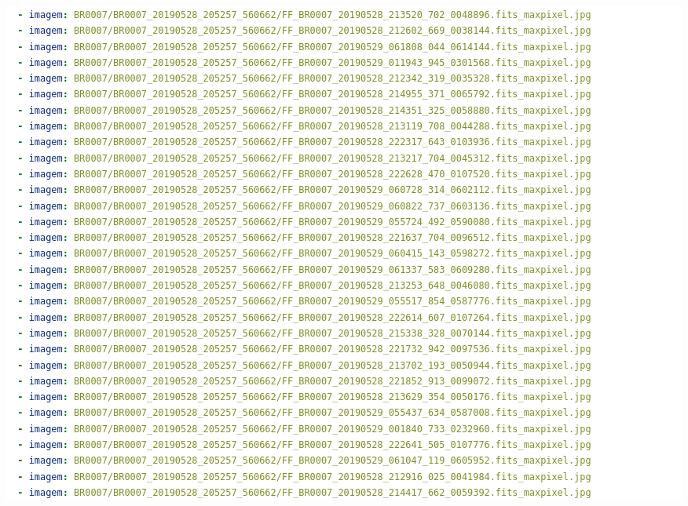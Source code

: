```yaml
  - imagem: BR0007/BR0007_20190528_205257_560662/FF_BR0007_20190528_213520_702_0048896.fits_maxpixel.jpg
  - imagem: BR0007/BR0007_20190528_205257_560662/FF_BR0007_20190528_212602_669_0038144.fits_maxpixel.jpg
  - imagem: BR0007/BR0007_20190528_205257_560662/FF_BR0007_20190529_061808_044_0614144.fits_maxpixel.jpg
  - imagem: BR0007/BR0007_20190528_205257_560662/FF_BR0007_20190529_011943_945_0301568.fits_maxpixel.jpg
  - imagem: BR0007/BR0007_20190528_205257_560662/FF_BR0007_20190528_212342_319_0035328.fits_maxpixel.jpg
  - imagem: BR0007/BR0007_20190528_205257_560662/FF_BR0007_20190528_214955_371_0065792.fits_maxpixel.jpg
  - imagem: BR0007/BR0007_20190528_205257_560662/FF_BR0007_20190528_214351_325_0058880.fits_maxpixel.jpg
  - imagem: BR0007/BR0007_20190528_205257_560662/FF_BR0007_20190528_213119_708_0044288.fits_maxpixel.jpg
  - imagem: BR0007/BR0007_20190528_205257_560662/FF_BR0007_20190528_222317_643_0103936.fits_maxpixel.jpg
  - imagem: BR0007/BR0007_20190528_205257_560662/FF_BR0007_20190528_213217_704_0045312.fits_maxpixel.jpg
  - imagem: BR0007/BR0007_20190528_205257_560662/FF_BR0007_20190528_222628_470_0107520.fits_maxpixel.jpg
  - imagem: BR0007/BR0007_20190528_205257_560662/FF_BR0007_20190529_060728_314_0602112.fits_maxpixel.jpg
  - imagem: BR0007/BR0007_20190528_205257_560662/FF_BR0007_20190529_060822_737_0603136.fits_maxpixel.jpg
  - imagem: BR0007/BR0007_20190528_205257_560662/FF_BR0007_20190529_055724_492_0590080.fits_maxpixel.jpg
  - imagem: BR0007/BR0007_20190528_205257_560662/FF_BR0007_20190528_221637_704_0096512.fits_maxpixel.jpg
  - imagem: BR0007/BR0007_20190528_205257_560662/FF_BR0007_20190529_060415_143_0598272.fits_maxpixel.jpg
  - imagem: BR0007/BR0007_20190528_205257_560662/FF_BR0007_20190529_061337_583_0609280.fits_maxpixel.jpg
  - imagem: BR0007/BR0007_20190528_205257_560662/FF_BR0007_20190528_213253_648_0046080.fits_maxpixel.jpg
  - imagem: BR0007/BR0007_20190528_205257_560662/FF_BR0007_20190529_055517_854_0587776.fits_maxpixel.jpg
  - imagem: BR0007/BR0007_20190528_205257_560662/FF_BR0007_20190528_222614_607_0107264.fits_maxpixel.jpg
  - imagem: BR0007/BR0007_20190528_205257_560662/FF_BR0007_20190528_215338_328_0070144.fits_maxpixel.jpg
  - imagem: BR0007/BR0007_20190528_205257_560662/FF_BR0007_20190528_221732_942_0097536.fits_maxpixel.jpg
  - imagem: BR0007/BR0007_20190528_205257_560662/FF_BR0007_20190528_213702_193_0050944.fits_maxpixel.jpg
  - imagem: BR0007/BR0007_20190528_205257_560662/FF_BR0007_20190528_221852_913_0099072.fits_maxpixel.jpg
  - imagem: BR0007/BR0007_20190528_205257_560662/FF_BR0007_20190528_213629_354_0050176.fits_maxpixel.jpg
  - imagem: BR0007/BR0007_20190528_205257_560662/FF_BR0007_20190529_055437_634_0587008.fits_maxpixel.jpg
  - imagem: BR0007/BR0007_20190528_205257_560662/FF_BR0007_20190529_001840_733_0232960.fits_maxpixel.jpg
  - imagem: BR0007/BR0007_20190528_205257_560662/FF_BR0007_20190528_222641_505_0107776.fits_maxpixel.jpg
  - imagem: BR0007/BR0007_20190528_205257_560662/FF_BR0007_20190529_061047_119_0605952.fits_maxpixel.jpg
  - imagem: BR0007/BR0007_20190528_205257_560662/FF_BR0007_20190528_212916_025_0041984.fits_maxpixel.jpg
  - imagem: BR0007/BR0007_20190528_205257_560662/FF_BR0007_20190528_214417_662_0059392.fits_maxpixel.jpg
```